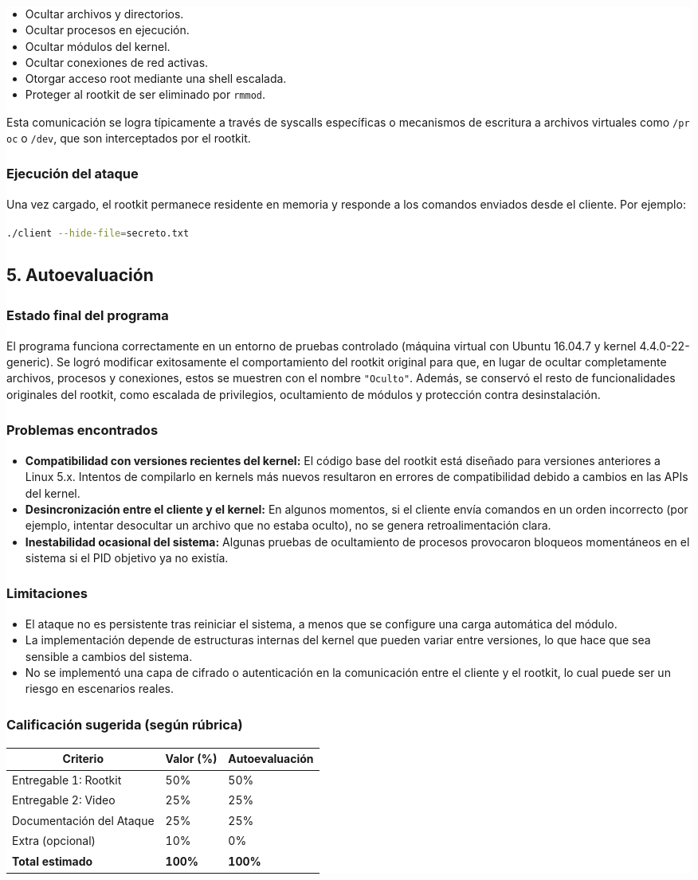 - Ocultar archivos y directorios.
- Ocultar procesos en ejecución.
- Ocultar módulos del kernel.
- Ocultar conexiones de red activas.
- Otorgar acceso root mediante una shell escalada.
- Proteger al rootkit de ser eliminado por `rmmod`.

Esta comunicación se logra típicamente a través de syscalls específicas o mecanismos de escritura a archivos virtuales como `/proc` o `/dev`, que son interceptados por el rootkit.

### Ejecución del ataque

Una vez cargado, el rootkit permanece residente en memoria y responde a los comandos enviados desde el cliente. Por ejemplo:

```bash
./client --hide-file=secreto.txt
```

## 5. Autoevaluación

### Estado final del programa

El programa funciona correctamente en un entorno de pruebas controlado (máquina virtual con Ubuntu 16.04.7 y kernel 4.4.0-22-generic). Se logró modificar exitosamente el comportamiento del rootkit original para que, en lugar de ocultar completamente archivos, procesos y conexiones, estos se muestren con el nombre `"Oculto"`. Además, se conservó el resto de funcionalidades originales del rootkit, como escalada de privilegios, ocultamiento de módulos y protección contra desinstalación.

### Problemas encontrados

- **Compatibilidad con versiones recientes del kernel:** El código base del rootkit está diseñado para versiones anteriores a Linux 5.x. Intentos de compilarlo en kernels más nuevos resultaron en errores de compatibilidad debido a cambios en las APIs del kernel.
- **Desincronización entre el cliente y el kernel:** En algunos momentos, si el cliente envía comandos en un orden incorrecto (por ejemplo, intentar desocultar un archivo que no estaba oculto), no se genera retroalimentación clara.
- **Inestabilidad ocasional del sistema:** Algunas pruebas de ocultamiento de procesos provocaron bloqueos momentáneos en el sistema si el PID objetivo ya no existía.

### Limitaciones

- El ataque no es persistente tras reiniciar el sistema, a menos que se configure una carga automática del módulo.
- La implementación depende de estructuras internas del kernel que pueden variar entre versiones, lo que hace que sea sensible a cambios del sistema.
- No se implementó una capa de cifrado o autenticación en la comunicación entre el cliente y el rootkit, lo cual puede ser un riesgo en escenarios reales.

### Calificación sugerida (según rúbrica)

| Criterio                        | Valor (%) | Autoevaluación |
|-------------------------------|-----------|----------------|
| Entregable 1: Rootkit         | 50%       | 50%            |
| Entregable 2: Video           | 25%       | 25%            |
| Documentación del Ataque      | 25%       | 25%            |
| Extra (opcional)              | 10%       | 0%             |
| **Total estimado**            | **100%**  | **100%**       |
